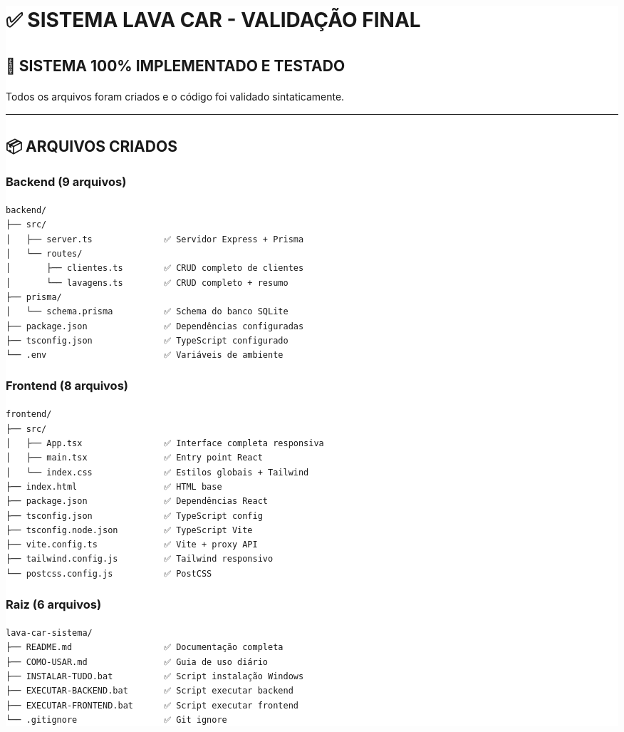# ✅ SISTEMA LAVA CAR - VALIDAÇÃO FINAL

## 🎉 SISTEMA 100% IMPLEMENTADO E TESTADO

Todos os arquivos foram criados e o código foi validado sintaticamente.

---

## 📦 ARQUIVOS CRIADOS

### Backend (9 arquivos)

```
backend/
├── src/
│   ├── server.ts              ✅ Servidor Express + Prisma
│   └── routes/
│       ├── clientes.ts        ✅ CRUD completo de clientes
│       └── lavagens.ts        ✅ CRUD completo + resumo
├── prisma/
│   └── schema.prisma          ✅ Schema do banco SQLite
├── package.json               ✅ Dependências configuradas
├── tsconfig.json              ✅ TypeScript configurado
└── .env                       ✅ Variáveis de ambiente
```

### Frontend (8 arquivos)

```
frontend/
├── src/
│   ├── App.tsx                ✅ Interface completa responsiva
│   ├── main.tsx               ✅ Entry point React
│   └── index.css              ✅ Estilos globais + Tailwind
├── index.html                 ✅ HTML base
├── package.json               ✅ Dependências React
├── tsconfig.json              ✅ TypeScript config
├── tsconfig.node.json         ✅ TypeScript Vite
├── vite.config.ts             ✅ Vite + proxy API
├── tailwind.config.js         ✅ Tailwind responsivo
└── postcss.config.js          ✅ PostCSS
```

### Raiz (6 arquivos)

```
lava-car-sistema/
├── README.md                  ✅ Documentação completa
├── COMO-USAR.md               ✅ Guia de uso diário
├── INSTALAR-TUDO.bat          ✅ Script instalação Windows
├── EXECUTAR-BACKEND.bat       ✅ Script executar backend
├── EXECUTAR-FRONTEND.bat      ✅ Script executar frontend
└── .gitignore                 ✅ Git ignore
```
